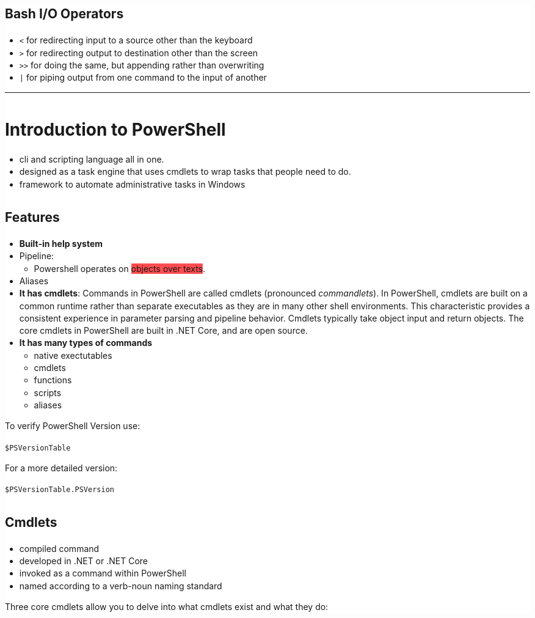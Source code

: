 ## Bash I/O Operators

- `<` for redirecting input to a source other than the keyboard
- `>` for redirecting output to destination other than the screen
- `>>` for doing the same, but appending rather than overwriting
- `|` for piping output from one command to the input of another
---

# Introduction to PowerShell

- cli and scripting language all in one.
- designed as a task engine that uses cmdlets to wrap tasks that people need to do.
- framework to automate administrative tasks in Windows

## Features 
- **Built-in help system**
- Pipeline:
	- Powershell operates on <span style="background:#ff4d4f">objects over texts</span>.
- Aliases
- **It has cmdlets**: Commands in PowerShell are called cmdlets (pronounced _commandlets_). In PowerShell, cmdlets are built on a common runtime rather than separate executables as they are in many other shell environments. This characteristic provides a consistent experience in parameter parsing and pipeline behavior. Cmdlets typically take object input and return objects. The core cmdlets in PowerShell are built in .NET Core, and are open source.
- **It has many types of commands**
	- native exectutables
	- cmdlets
	- functions
	- scripts
	- aliases

To verify PowerShell Version use:

```
$PSVersionTable
```

For a more detailed version: 

```
$PSVersionTable.PSVersion
```

## Cmdlets

- compiled command
- developed in .NET or .NET Core 
- invoked as a command within PowerShell
- named according to a verb-noun naming standard

Three core cmdlets allow you to delve into what cmdlets exist and what they do:
